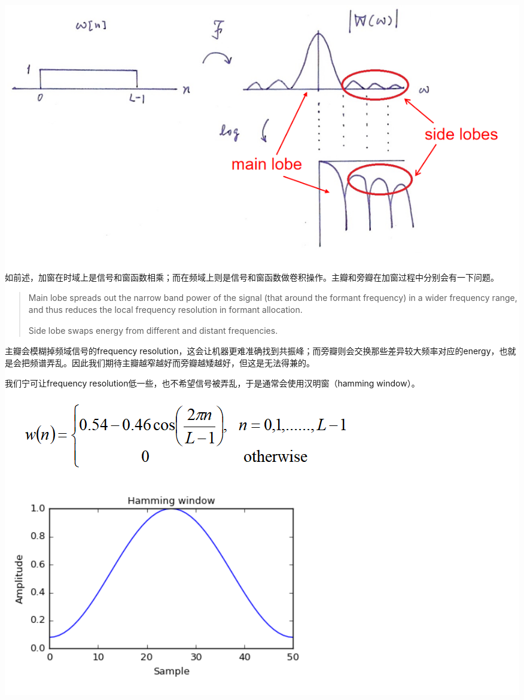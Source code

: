 ![image-20221011171531547](assets/image-20221011171531547.png)

如前述，加窗在时域上是信号和窗函数相乘；而在频域上则是信号和窗函数做卷积操作。主瓣和旁瓣在加窗过程中分别会有一下问题。

> Main lobe spreads out the narrow band power of the signal (that around the formant frequency) in a wider frequency range, and thus reduces the local frequency resolution in formant allocation.
>
> Side lobe swaps energy from different and distant frequencies.

主瓣会模糊掉频域信号的frequency resolution，这会让机器更难准确找到共振峰；而旁瓣则会交换那些差异较大频率对应的energy，也就是会把频谱弄乱。因此我们期待主瓣越窄越好而旁瓣越矮越好，但这是无法得兼的。

我们宁可让frequency resolution低一些，也不希望信号被弄乱，于是通常会使用汉明窗（hamming window）。

![image-20221011173052353](assets/image-20221011173052353.png)

![image-20221011173543584](assets/image-20221011173543584.png)
